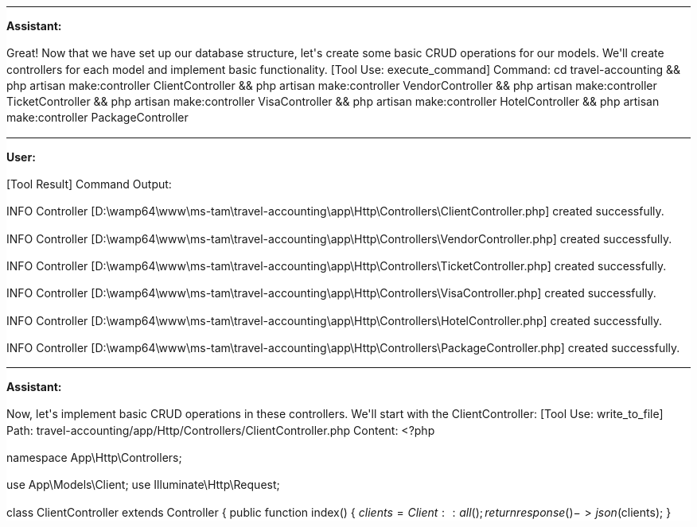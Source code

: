 

---

**Assistant:**

Great! Now that we have set up our database structure, let's create some basic CRUD operations for our models. We'll create controllers for each model and implement basic functionality.
[Tool Use: execute_command]
Command: cd travel-accounting && php artisan make:controller ClientController && php artisan make:controller VendorController && php artisan make:controller TicketController && php artisan make:controller VisaController && php artisan make:controller HotelController && php artisan make:controller PackageController

---

**User:**

[Tool Result]
Command Output:

   INFO  Controller [D:\wamp64\www\ms-tam\travel-accounting\app\Http\Controllers\ClientController.php] created successfully.  


   INFO  Controller [D:\wamp64\www\ms-tam\travel-accounting\app\Http\Controllers\VendorController.php] created successfully.  


   INFO  Controller [D:\wamp64\www\ms-tam\travel-accounting\app\Http\Controllers\TicketController.php] created successfully.  


   INFO  Controller [D:\wamp64\www\ms-tam\travel-accounting\app\Http\Controllers\VisaController.php] created successfully.  


   INFO  Controller [D:\wamp64\www\ms-tam\travel-accounting\app\Http\Controllers\HotelController.php] created successfully.  


   INFO  Controller [D:\wamp64\www\ms-tam\travel-accounting\app\Http\Controllers\PackageController.php] created successfully.  



---

**Assistant:**

Now, let's implement basic CRUD operations in these controllers. We'll start with the ClientController:
[Tool Use: write_to_file]
Path: travel-accounting/app/Http/Controllers/ClientController.php
Content: <?php

namespace App\Http\Controllers;

use App\Models\Client;
use Illuminate\Http\Request;

class ClientController extends Controller
{
    public function index()
    {
        $clients = Client::all();
        return response()->json($clients);
    }
